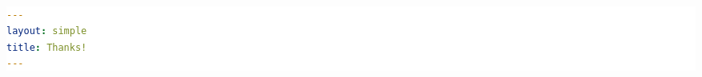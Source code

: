```yaml
---
layout: simple
title: Thanks!
---
```


<style>
.hero-body img {
	margin-top: 7px;
}

.reward-price {
	font-size: 13px;
	position: relative;
	bottom: 2px;
	left: 2px;
}

#thanks-gif {
	margin-top: 30px;
	margin-left: 20px;
	border-radius: 50%;
}

.sponsor {
	box-sizing: border-box;
	display: inline-block;
	vertical-align: middle;
	padding: 20px 0;
	margin-right: 40px;
}

.sponsor:last-of-type {
	margin-right: 0;
}

.sponsor img {
	padding: 0;
	margin: 0;
}

@media (prefers-color-scheme: dark) {
	.sponsor {
		background-color: #000;
		border-radius: 5px;
		margin: 20px 0;
		padding: 20px;
		position: unset !important;
	}
}

.silver-sponsor .sponsor {
	display: block;
}
